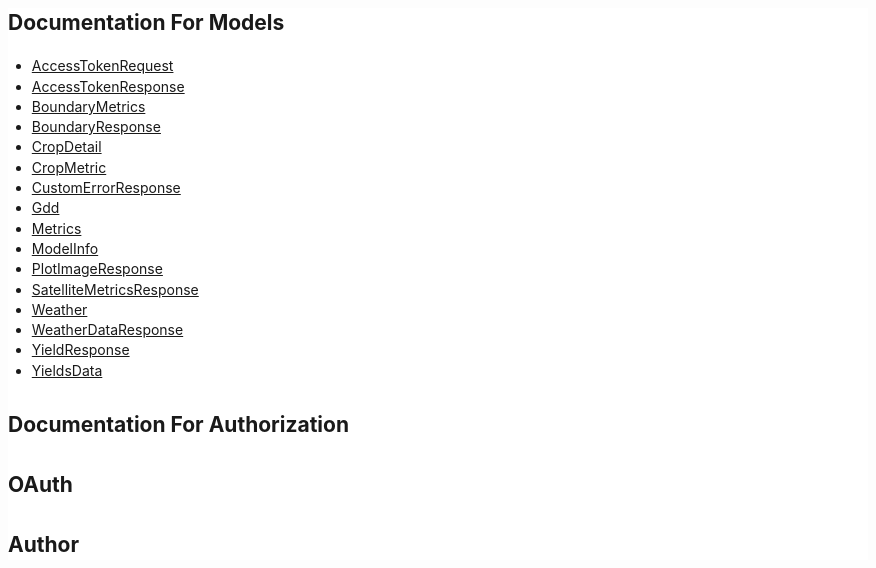 ## Documentation For Models

 - [AccessTokenRequest](docs/AccessTokenRequest.md)
 - [AccessTokenResponse](docs/AccessTokenResponse.md)
 - [BoundaryMetrics](docs/BoundaryMetrics.md)
 - [BoundaryResponse](docs/BoundaryResponse.md)
 - [CropDetail](docs/CropDetail.md)
 - [CropMetric](docs/CropMetric.md)
 - [CustomErrorResponse](docs/CustomErrorResponse.md)
 - [Gdd](docs/Gdd.md)
 - [Metrics](docs/Metrics.md)
 - [ModelInfo](docs/ModelInfo.md)
 - [PlotImageResponse](docs/PlotImageResponse.md)
 - [SatelliteMetricsResponse](docs/SatelliteMetricsResponse.md)
 - [Weather](docs/Weather.md)
 - [WeatherDataResponse](docs/WeatherDataResponse.md)
 - [YieldResponse](docs/YieldResponse.md)
 - [YieldsData](docs/YieldsData.md)

## Documentation For Authorization


## OAuth



## Author


